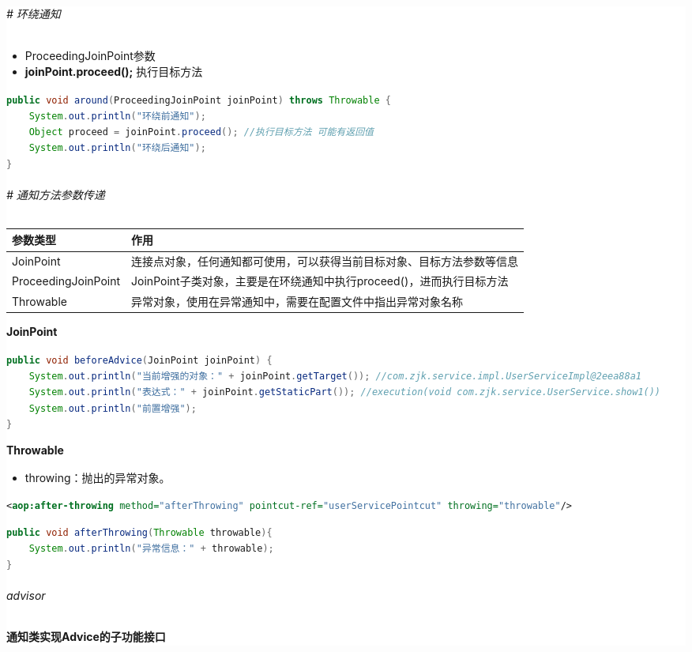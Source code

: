 ###### # 环绕通知

- ProceedingJoinPoint参数
- **joinPoint.proceed();** 执行目标方法

```java
public void around(ProceedingJoinPoint joinPoint) throws Throwable {
    System.out.println("环绕前通知");
    Object proceed = joinPoint.proceed(); //执行目标方法 可能有返回值
    System.out.println("环绕后通知");
}
```

###### # 通知方法参数传递

| 参数类型                | 作用                                          |
|:------------------- |:------------------------------------------- |
| JoinPoint           | 连接点对象，任何通知都可使用，可以获得当前目标对象、目标方法参数等信息         |
| ProceedingJoinPoint | JoinPoint子类对象，主要是在环绕通知中执行proceed()，进而执行目标方法 |
| Throwable           | 异常对象，使用在异常通知中，需要在配置文件中指出异常对象名称              |

**JoinPoint**

```java
public void beforeAdvice(JoinPoint joinPoint) {
    System.out.println("当前增强的对象：" + joinPoint.getTarget()); //com.zjk.service.impl.UserServiceImpl@2eea88a1
    System.out.println("表达式：" + joinPoint.getStaticPart()); //execution(void com.zjk.service.UserService.show1())
    System.out.println("前置增强");
}
```

**Throwable**

- throwing：抛出的异常对象。

```xml
<aop:after-throwing method="afterThrowing" pointcut-ref="userServicePointcut" throwing="throwable"/>
```

```java
public void afterThrowing(Throwable throwable){
    System.out.println("异常信息：" + throwable);
}
```

###### advisor

**通知类实现Advice的子功能接口**
